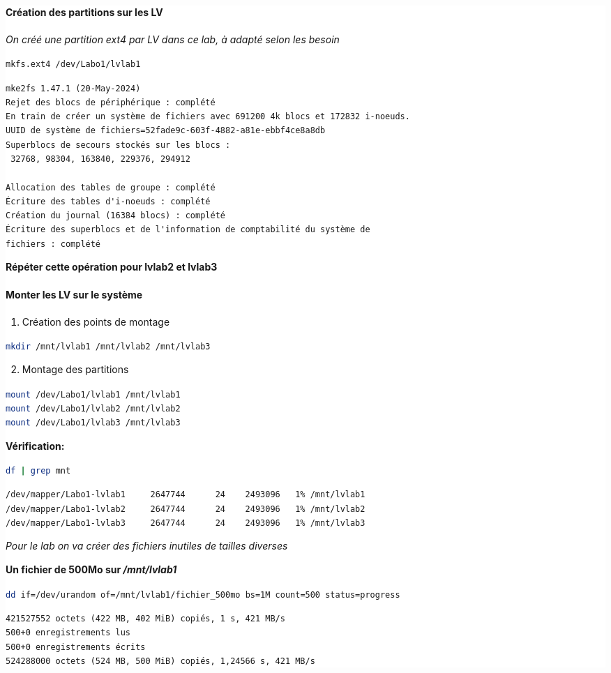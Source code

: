 #### Création des partitions sur les LV

_On créé une partition ext4 par LV dans ce lab, à adapté selon les besoin_

```bash
mkfs.ext4 /dev/Labo1/lvlab1
```
```
mke2fs 1.47.1 (20-May-2024)
Rejet des blocs de périphérique : complété                        
En train de créer un système de fichiers avec 691200 4k blocs et 172832 i-noeuds.
UUID de système de fichiers=52fade9c-603f-4882-a81e-ebbf4ce8a8db
Superblocs de secours stockés sur les blocs : 
 32768, 98304, 163840, 229376, 294912

Allocation des tables de groupe : complété                        
Écriture des tables d'i-noeuds : complété                        
Création du journal (16384 blocs) : complété
Écriture des superblocs et de l'information de comptabilité du système de
fichiers : complété
```

**Répéter cette opération pour lvlab2 et lvlab3**

#### Monter les LV sur le système

1. Création des points de montage

```bash
mkdir /mnt/lvlab1 /mnt/lvlab2 /mnt/lvlab3
```

2. Montage des partitions

```bash
mount /dev/Labo1/lvlab1 /mnt/lvlab1
mount /dev/Labo1/lvlab2 /mnt/lvlab2
mount /dev/Labo1/lvlab3 /mnt/lvlab3
```

**Vérification:**

```bash
df | grep mnt
```
```
/dev/mapper/Labo1-lvlab1     2647744      24    2493096   1% /mnt/lvlab1
/dev/mapper/Labo1-lvlab2     2647744      24    2493096   1% /mnt/lvlab2
/dev/mapper/Labo1-lvlab3     2647744      24    2493096   1% /mnt/lvlab3
```

_Pour le lab on va créer des fichiers inutiles de tailles diverses_

**Un fichier de 500Mo sur _/mnt/lvlab1_**

```bash
dd if=/dev/urandom of=/mnt/lvlab1/fichier_500mo bs=1M count=500 status=progress
```
```
421527552 octets (422 MB, 402 MiB) copiés, 1 s, 421 MB/s
500+0 enregistrements lus
500+0 enregistrements écrits
524288000 octets (524 MB, 500 MiB) copiés, 1,24566 s, 421 MB/s
```
